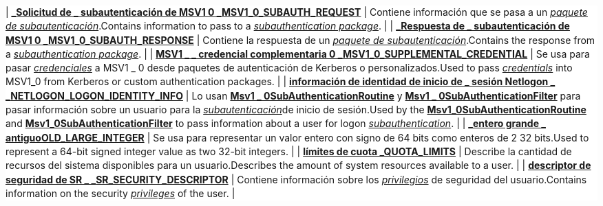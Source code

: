 | [<span data-ttu-id="8829e-403">**\_Solicitud de \_ subautenticación de MSV1 0 \_**</span><span class="sxs-lookup"><span data-stu-id="8829e-403">**MSV1\_0\_SUBAUTH\_REQUEST**</span></span>](/windows/desktop/api/Ntsecapi/ns-ntsecapi-msv1_0_subauth_request)                                  | <span data-ttu-id="8829e-404">Contiene información que se pasa a un [*paquete de subautenticación*](/windows/desktop/SecGloss/s-gly).</span><span class="sxs-lookup"><span data-stu-id="8829e-404">Contains information to pass to a [*subauthentication package*](/windows/desktop/SecGloss/s-gly).</span></span>                                                                                                                                                                    |
| [<span data-ttu-id="8829e-405">**\_Respuesta de \_ subautenticación de MSV1 0 \_**</span><span class="sxs-lookup"><span data-stu-id="8829e-405">**MSV1\_0\_SUBAUTH\_RESPONSE**</span></span>](/windows/desktop/api/Ntsecapi/ns-ntsecapi-msv1_0_subauth_response)                                | <span data-ttu-id="8829e-406">Contiene la respuesta de un [*paquete de subautenticación*](/windows/desktop/SecGloss/s-gly).</span><span class="sxs-lookup"><span data-stu-id="8829e-406">Contains the response from a [*subauthentication package*](/windows/desktop/SecGloss/s-gly).</span></span>                                                                                                                                                                         |
| [<span data-ttu-id="8829e-407">**MSV1 \_ \_ credencial complementaria 0 \_**</span><span class="sxs-lookup"><span data-stu-id="8829e-407">**MSV1\_0\_SUPPLEMENTAL\_CREDENTIAL**</span></span>](/windows/desktop/api/Ntsecapi/ns-ntsecapi-msv1_0_supplemental_credential)                  | <span data-ttu-id="8829e-408">Se usa para pasar [*credenciales*](/windows/desktop/SecGloss/c-gly) a MSV1 \_ 0 desde paquetes de autenticación de Kerberos o personalizados.</span><span class="sxs-lookup"><span data-stu-id="8829e-408">Used to pass [*credentials*](/windows/desktop/SecGloss/c-gly) into MSV1\_0 from Kerberos or custom authentication packages.</span></span>                                                                                                                                                                      |
| [<span data-ttu-id="8829e-409">**información de identidad de inicio de \_ sesión Netlogon \_ \_**</span><span class="sxs-lookup"><span data-stu-id="8829e-409">**NETLOGON\_LOGON\_IDENTITY\_INFO**</span></span>](/windows/desktop/api/Subauth/ns-subauth-netlogon_logon_identity_info)                      | <span data-ttu-id="8829e-410">Lo usan [**Msv1 \_ 0SubAuthenticationRoutine**](/windows/desktop/api/Subauth/nf-subauth-msv1_0subauthenticationroutine) y [**Msv1 \_ 0SubAuthenticationFilter**](/windows/desktop/api/Subauth/nf-subauth-msv1_0subauthenticationfilter) para pasar información sobre un usuario para la [*subautenticación*](/windows/desktop/SecGloss/s-gly)de inicio de sesión.</span><span class="sxs-lookup"><span data-stu-id="8829e-410">Used by the [**Msv1\_0SubAuthenticationRoutine**](/windows/desktop/api/Subauth/nf-subauth-msv1_0subauthenticationroutine) and [**Msv1\_0SubAuthenticationFilter**](/windows/desktop/api/Subauth/nf-subauth-msv1_0subauthenticationfilter) to pass information about a user for logon [*subauthentication*](/windows/desktop/SecGloss/s-gly).</span></span> |
| [<span data-ttu-id="8829e-411">**\_entero grande \_ antiguo**</span><span class="sxs-lookup"><span data-stu-id="8829e-411">**OLD\_LARGE\_INTEGER**</span></span>](/windows/desktop/api/Subauth/ns-subauth-old_large_integer)                                             | <span data-ttu-id="8829e-412">Se usa para representar un valor entero con signo de 64 bits como enteros de 2 32 bits.</span><span class="sxs-lookup"><span data-stu-id="8829e-412">Used to represent a 64-bit signed integer value as two 32-bit integers.</span></span>                                                                                                                                                                                                                                                             |
| [<span data-ttu-id="8829e-413">**límites de cuota \_**</span><span class="sxs-lookup"><span data-stu-id="8829e-413">**QUOTA\_LIMITS**</span></span>](/windows/desktop/api/Winnt/ns-winnt-quota_limits)                                                        | <span data-ttu-id="8829e-414">Describe la cantidad de recursos del sistema disponibles para un usuario.</span><span class="sxs-lookup"><span data-stu-id="8829e-414">Describes the amount of system resources available to a user.</span></span>                                                                                                                                                                                                                                                                       |
| [<span data-ttu-id="8829e-415">**descriptor de seguridad de SR \_ \_**</span><span class="sxs-lookup"><span data-stu-id="8829e-415">**SR\_SECURITY\_DESCRIPTOR**</span></span>](/windows/desktop/api/Subauth/ns-subauth-sr_security_descriptor)                                   | <span data-ttu-id="8829e-416">Contiene información sobre los [*privilegios*](/windows/desktop/SecGloss/p-gly) de seguridad del usuario.</span><span class="sxs-lookup"><span data-stu-id="8829e-416">Contains information on the security [*privileges*](/windows/desktop/SecGloss/p-gly) of the user.</span></span>                                                                                                                                                                                                    |